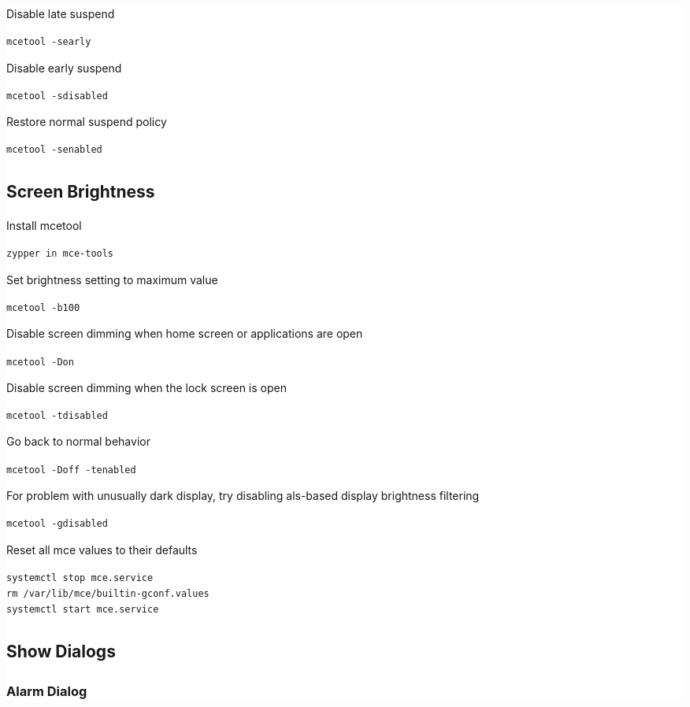 Disable late suspend
```nosh
mcetool -searly
```

Disable early suspend
```nosh
mcetool -sdisabled
```

Restore normal suspend policy
```nosh
mcetool -senabled
```

## Screen Brightness

Install mcetool
```nosh
zypper in mce-tools
```

Set brightness setting to maximum value
```nosh
mcetool -b100
```

Disable screen dimming when home screen or applications are open
```nosh
mcetool -Don
```

Disable screen dimming when the lock screen is open
```nosh
mcetool -tdisabled
```

Go back to normal behavior
```nosh
mcetool -Doff -tenabled
```

For problem with unusually dark display, try disabling als-based display brightness filtering
```nosh
mcetool -gdisabled
```

Reset all mce values to their defaults
```nosh
systemctl stop mce.service
rm /var/lib/mce/builtin-gconf.values
systemctl start mce.service
```

## Show Dialogs

### Alarm Dialog
